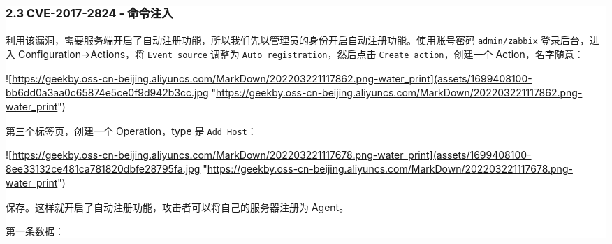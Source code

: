 ### [](#23-cve-2017-2824---%E5%91%BD%E4%BB%A4%E6%B3%A8%E5%85%A5)2.3 CVE-2017-2824 - 命令注入

利用该漏洞，需要服务端开启了自动注册功能，所以我们先以管理员的身份开启自动注册功能。使用账号密码 `admin/zabbix` 登录后台，进入 Configuration->Actions，将 `Event source` 调整为 `Auto registration`，然后点击 `Create action`，创建一个 Action，名字随意：

![https://geekby.oss-cn-beijing.aliyuncs.com/MarkDown/202203221117862.png-water_print](assets/1699408100-bb6dd0a3aa0c65874e5ce0f9d942b3cc.jpg "https://geekby.oss-cn-beijing.aliyuncs.com/MarkDown/202203221117862.png-water_print")

第三个标签页，创建一个 Operation，type 是 `Add Host`：

![https://geekby.oss-cn-beijing.aliyuncs.com/MarkDown/202203221117678.png-water_print](assets/1699408100-8ee33132ce481ca781820dbfe28795fa.jpg "https://geekby.oss-cn-beijing.aliyuncs.com/MarkDown/202203221117678.png-water_print")

保存。这样就开启了自动注册功能，攻击者可以将自己的服务器注册为 Agent。

第一条数据：
